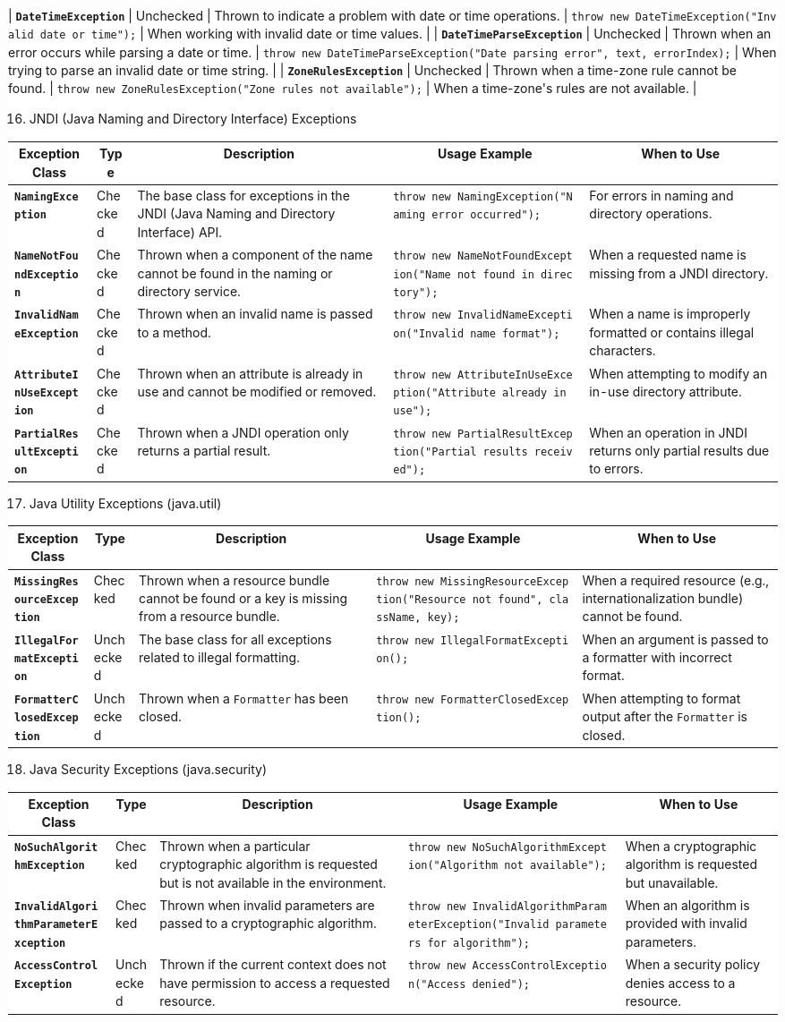 | **`DateTimeException`**      | Unchecked | Thrown to indicate a problem with date or time operations. | `throw new DateTimeException("Invalid date or time");`                      | When working with invalid date or time values.       |
| **`DateTimeParseException`** | Unchecked | Thrown when an error occurs while parsing a date or time.  | `throw new DateTimeParseException("Date parsing error", text, errorIndex);` | When trying to parse an invalid date or time string. |
| **`ZoneRulesException`**     | Unchecked | Thrown when a time-zone rule cannot be found.              | `throw new ZoneRulesException("Zone rules not available");`                 | When a time-zone's rules are not available.          |

16. JNDI (Java Naming and Directory Interface) Exceptions

| Exception Class               | Type    | Description                                                                             | Usage Example                                                     | When to Use                                                           |
| ----------------------------- | ------- | --------------------------------------------------------------------------------------- | ----------------------------------------------------------------- | --------------------------------------------------------------------- |
| **`NamingException`**         | Checked | The base class for exceptions in the JNDI (Java Naming and Directory Interface) API.    | `throw new NamingException("Naming error occurred");`             | For errors in naming and directory operations.                        |
| **`NameNotFoundException`**   | Checked | Thrown when a component of the name cannot be found in the naming or directory service. | `throw new NameNotFoundException("Name not found in directory");` | When a requested name is missing from a JNDI directory.               |
| **`InvalidNameException`**    | Checked | Thrown when an invalid name is passed to a method.                                      | `throw new InvalidNameException("Invalid name format");`          | When a name is improperly formatted or contains illegal characters.   |
| **`AttributeInUseException`** | Checked | Thrown when an attribute is already in use and cannot be modified or removed.           | `throw new AttributeInUseException("Attribute already in use");`  | When attempting to modify an in-use directory attribute.              |
| **`PartialResultException`**  | Checked | Thrown when a JNDI operation only returns a partial result.                             | `throw new PartialResultException("Partial results received");`   | When an operation in JNDI returns only partial results due to errors. |

17. Java Utility Exceptions (java.util)

| Exception Class                | Type      | Description                                                                               | Usage Example                                                               | When to Use                                                                   |
| ------------------------------ | --------- | ----------------------------------------------------------------------------------------- | --------------------------------------------------------------------------- | ----------------------------------------------------------------------------- |
| **`MissingResourceException`** | Checked   | Thrown when a resource bundle cannot be found or a key is missing from a resource bundle. | `throw new MissingResourceException("Resource not found", className, key);` | When a required resource (e.g., internationalization bundle) cannot be found. |
| **`IllegalFormatException`**   | Unchecked | The base class for all exceptions related to illegal formatting.                          | `throw new IllegalFormatException();`                                       | When an argument is passed to a formatter with incorrect format.              |
| **`FormatterClosedException`** | Unchecked | Thrown when a `Formatter` has been closed.                                                | `throw new FormatterClosedException();`                                     | When attempting to format output after the `Formatter` is closed.             |

18. Java Security Exceptions (java.security)

| Exception Class                          | Type      | Description                                                                                            | Usage Example                                                                       | When to Use                                                  |
| ---------------------------------------- | --------- | ------------------------------------------------------------------------------------------------------ | ----------------------------------------------------------------------------------- | ------------------------------------------------------------ |
| **`NoSuchAlgorithmException`**           | Checked   | Thrown when a particular cryptographic algorithm is requested but is not available in the environment. | `throw new NoSuchAlgorithmException("Algorithm not available");`                    | When a cryptographic algorithm is requested but unavailable. |
| **`InvalidAlgorithmParameterException`** | Checked   | Thrown when invalid parameters are passed to a cryptographic algorithm.                                | `throw new InvalidAlgorithmParameterException("Invalid parameters for algorithm");` | When an algorithm is provided with invalid parameters.       |
| **`AccessControlException`**             | Unchecked | Thrown if the current context does not have permission to access a requested resource.                 | `throw new AccessControlException("Access denied");`                                | When a security policy denies access to a resource.          |